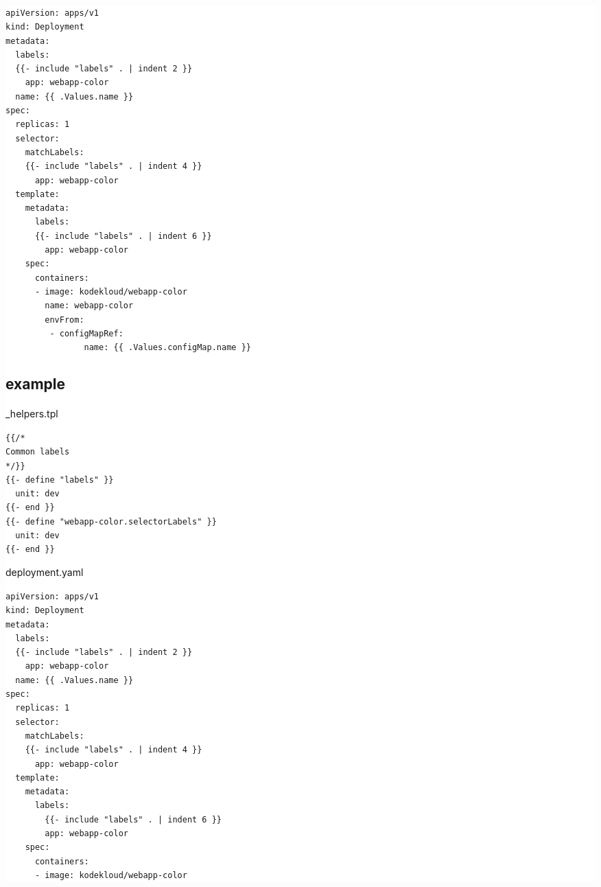 ```
apiVersion: apps/v1
kind: Deployment
metadata:
  labels:
  {{- include "labels" . | indent 2 }}
    app: webapp-color
  name: {{ .Values.name }}
spec:
  replicas: 1
  selector:
    matchLabels:
    {{- include "labels" . | indent 4 }}
      app: webapp-color
  template:
    metadata:
      labels:
      {{- include "labels" . | indent 6 }}
        app: webapp-color
    spec:
      containers:
      - image: kodekloud/webapp-color
        name: webapp-color
        envFrom:
         - configMapRef:
                name: {{ .Values.configMap.name }}
```
## example
_helpers.tpl
```
{{/*
Common labels
*/}}
{{- define "labels" }}
  unit: dev
{{- end }}
{{- define "webapp-color.selectorLabels" }}
  unit: dev
{{- end }}
```
deployment.yaml
```
apiVersion: apps/v1
kind: Deployment
metadata:
  labels:
  {{- include "labels" . | indent 2 }}
    app: webapp-color
  name: {{ .Values.name }}
spec:
  replicas: 1
  selector:
    matchLabels:
    {{- include "labels" . | indent 4 }}
      app: webapp-color
  template:
    metadata:
      labels:
        {{- include "labels" . | indent 6 }}
        app: webapp-color
    spec:
      containers:
      - image: kodekloud/webapp-color
```